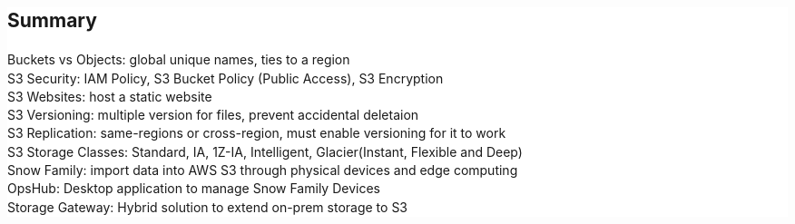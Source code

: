 ## Summary  
Buckets vs Objects:  global unique names, ties to a region  
S3 Security: IAM Policy, S3 Bucket Policy (Public Access), S3 Encryption  
S3 Websites: host a static website  
S3 Versioning: multiple version for files, prevent accidental deletaion  
S3 Replication: same-regions or cross-region, must enable versioning for it to work  
S3 Storage Classes: Standard, IA, 1Z-IA, Intelligent, Glacier(Instant, Flexible and Deep)  
Snow Family: import data into AWS S3 through physical devices and edge computing  
OpsHub: Desktop application to manage Snow Family Devices  
Storage Gateway: Hybrid solution to extend on-prem storage to S3